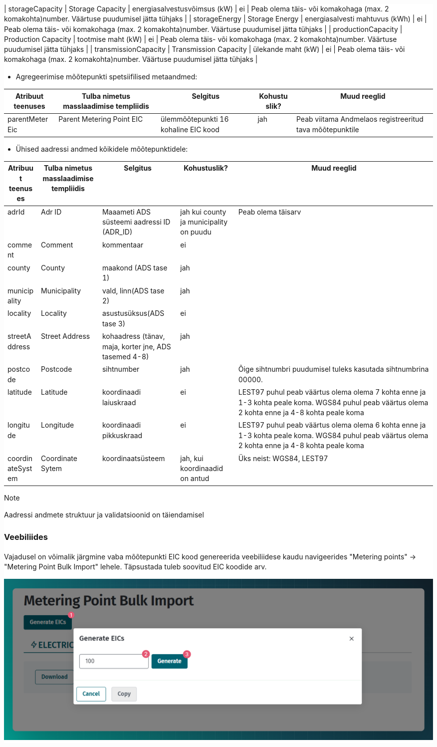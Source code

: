| storageCapacity       | Storage Capacity                       | energiasalvestusvõimsus (kW)              | ei           | Peab olema täis- või komakohaga (max. 2 komakohta)number. Väärtuse puudumisel jätta tühjaks |
| storageEnergy         | Storage Energy                         | energiasalvesti mahtuvus (kWh)            | ei           | Peab olema täis- või komakohaga (max. 2 komakohta)number. Väärtuse puudumisel jätta tühjaks |
| productionCapacity    | Production Capacity                    | tootmise maht (kW)                        | ei           | Peab olema täis- või komakohaga (max. 2 komakohta)number. Väärtuse puudumisel jätta tühjaks |
| transmissionCapacity  | Transmission Capacity                  | ülekande maht (kW)                        | ei           | Peab olema täis- või komakohaga (max. 2 komakohta)number. Väärtuse puudumisel jätta tühjaks |

- Agregeerimise mõõtepunkti spetsiifilised metaandmed:

| Atribuut teenuses | Tulba nimetus masslaadimise templiidis | Selgitus                             | Kohustuslik? | Muud reeglid                                             |
|-------------------|----------------------------------------|--------------------------------------|--------------|----------------------------------------------------------|
| parentMeterEic    | Parent Metering Point EIC              | ülemmõõtepunkti 16 kohaline EIC kood | jah          | Peab viitama Andmelaos registreeritud tava mõõtepunktile |

- Ühised aadressi andmed kõikidele mõõtepunktidele:

| Atribuut teenuses | Tulba nimetus masslaadimise templiidis | Selgitus                                              | Kohustuslik?                            | Muud reeglid                                                                                                                                    |
|-------------------|----------------------------------------|-------------------------------------------------------|-----------------------------------------|-------------------------------------------------------------------------------------------------------------------------------------------------|
| adrId             | Adr ID                                 | Maaameti ADS süsteemi aadressi ID (ADR_ID)            | jah kui county ja municipality on puudu | Peab olema täisarv                                                                                                                              |
| comment           | Comment                                | kommentaar                                            | ei                                      |                                                                                                                                                 |
| county            | County                                 | maakond (ADS tase 1)                                  | jah                                     |                                                                                                                                                 |
| municipality      | Municipality                           | vald, linn(ADS tase 2)                                | jah                                     |                                                                                                                                                 |
| locality          | Locality                               | asustusüksus(ADS tase 3)                              | ei                                      |                                                                                                                                                 |
| streetAddress     | Street Address                         | kohaadress (tänav, maja, korter jne, ADS tasemed 4-8) | jah                                     |                                                                                                                                                 |
| postcode          | Postcode                               | sihtnumber                                            | jah                                     |  Õige sihtnumbri puudumisel tuleks kasutada sihtnumbrina 00000.                                                                                                                                              |
| latitude          | Latitude                               | koordinaadi laiuskraad                                | ei                                      | LEST97 puhul peab väärtus olema olema 7 kohta enne ja 1-3 kohta peale koma. WGS84 puhul peab väärtus olema 2 kohta enne ja 4-8 kohta peale koma |
| longitude         | Longitude                              | koordinaadi pikkuskraad                               | ei                                      | LEST97 puhul peab väärtus olema olema 6 kohta enne ja 1-3 kohta peale koma. WGS84 puhul peab väärtus olema 2 kohta enne ja 4-8 kohta peale koma |
| coordinateSystem  | Coordinate Sytem                       | koordinaatsüsteem                                     | jah, kui koordinaadid on antud          | Üks neist: WGS84, LEST97                                                                                                                        |

> [!NOTE]
> Aadressi andmete struktuur ja validatsioonid on täiendamisel

### Veebiliides

Vajadusel on võimalik järgmine vaba mõõtepunkti EIC kood genereerida veebiliidese kaudu navigeerides "Metering points" -> "Metering Point Bulk Import" lehele. Täpsustada tuleb soovitud EIC koodide arv.

![EIC koodi genereerimine](../images/opp-ui/metering-point/generate-EIC.png)
